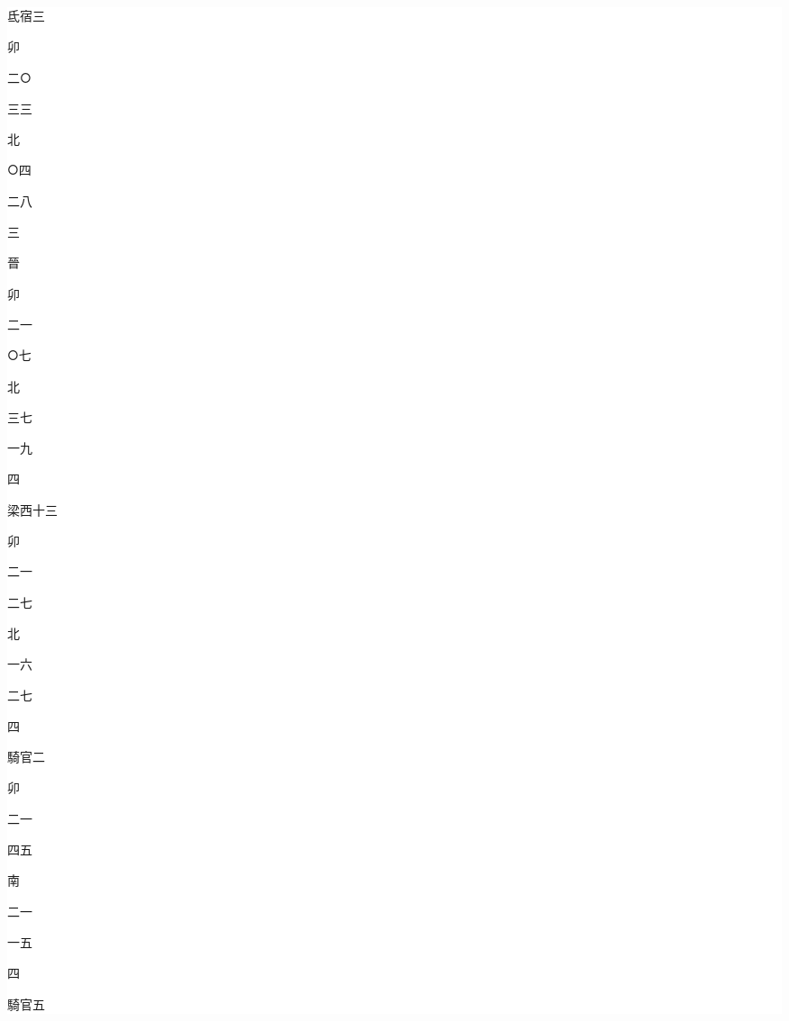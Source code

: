 氐宿三

卯

二○

三三

北

○四

二八

三

晉

卯

二一

○七

北

三七

一九

四

梁西十三

卯

二一

二七

北

一六

二七

四

騎官二

卯

二一

四五

南

二一

一五

四

騎官五
